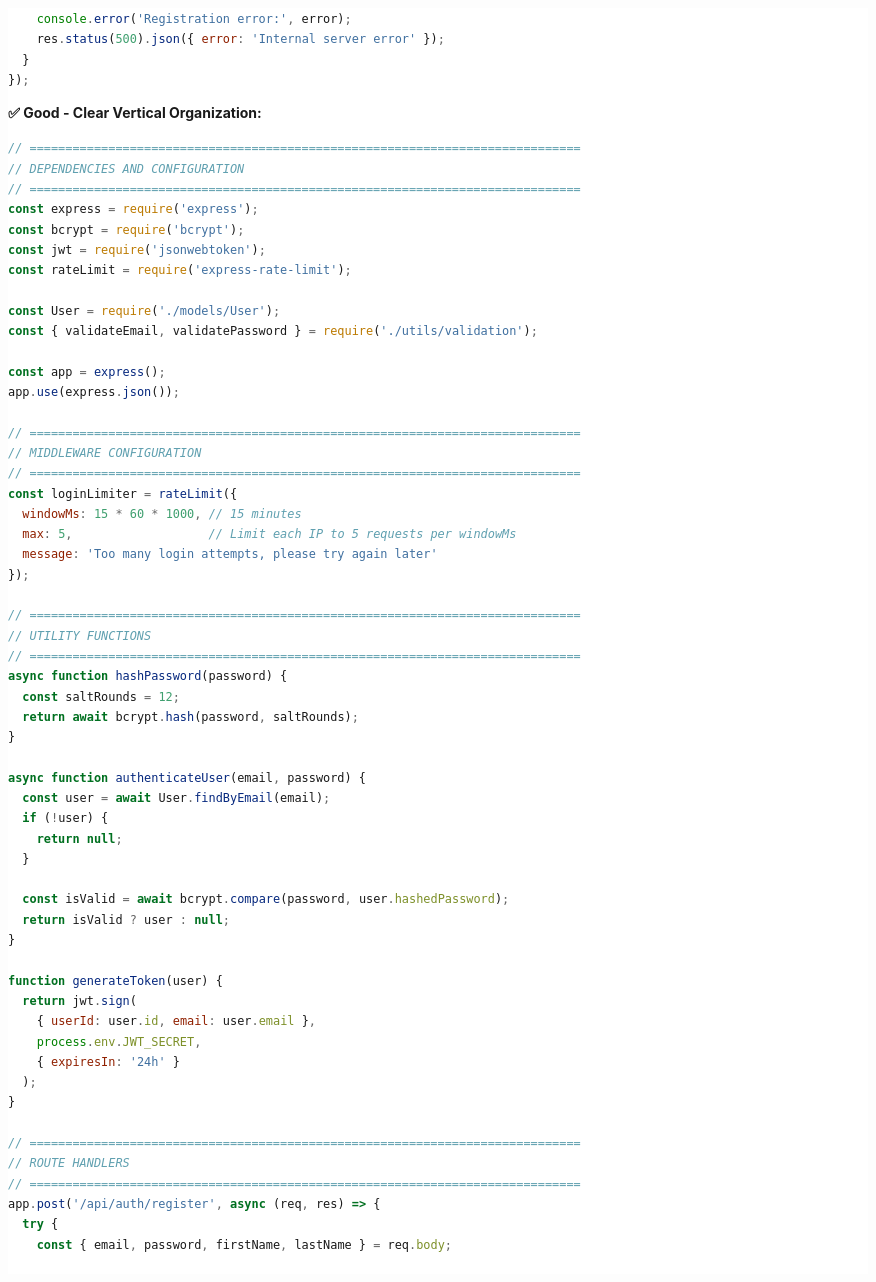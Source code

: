 ```javascript
    console.error('Registration error:', error);
    res.status(500).json({ error: 'Internal server error' });
  }
});
```

**✅ Good - Clear Vertical Organization:**
```javascript
// =============================================================================
// DEPENDENCIES AND CONFIGURATION
// =============================================================================
const express = require('express');
const bcrypt = require('bcrypt');
const jwt = require('jsonwebtoken');
const rateLimit = require('express-rate-limit');

const User = require('./models/User');
const { validateEmail, validatePassword } = require('./utils/validation');

const app = express();
app.use(express.json());

// =============================================================================
// MIDDLEWARE CONFIGURATION
// =============================================================================
const loginLimiter = rateLimit({
  windowMs: 15 * 60 * 1000, // 15 minutes
  max: 5,                   // Limit each IP to 5 requests per windowMs
  message: 'Too many login attempts, please try again later'
});

// =============================================================================
// UTILITY FUNCTIONS
// =============================================================================
async function hashPassword(password) {
  const saltRounds = 12;
  return await bcrypt.hash(password, saltRounds);
}

async function authenticateUser(email, password) {
  const user = await User.findByEmail(email);
  if (!user) {
    return null;
  }
  
  const isValid = await bcrypt.compare(password, user.hashedPassword);
  return isValid ? user : null;
}

function generateToken(user) {
  return jwt.sign(
    { userId: user.id, email: user.email },
    process.env.JWT_SECRET,
    { expiresIn: '24h' }
  );
}

// =============================================================================
// ROUTE HANDLERS
// =============================================================================
app.post('/api/auth/register', async (req, res) => {
  try {
    const { email, password, firstName, lastName } = req.body;
    
```
